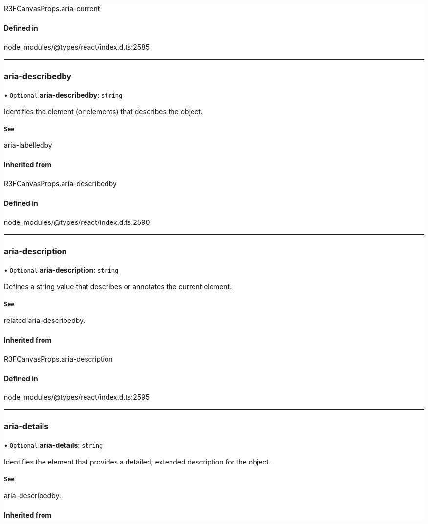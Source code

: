 R3FCanvasProps.aria-current

#### Defined in

node_modules/@types/react/index.d.ts:2585

___

### aria-describedby

• `Optional` **aria-describedby**: `string`

Identifies the element (or elements) that describes the object.

**`See`**

aria-labelledby

#### Inherited from

R3FCanvasProps.aria-describedby

#### Defined in

node_modules/@types/react/index.d.ts:2590

___

### aria-description

• `Optional` **aria-description**: `string`

Defines a string value that describes or annotates the current element.

**`See`**

related aria-describedby.

#### Inherited from

R3FCanvasProps.aria-description

#### Defined in

node_modules/@types/react/index.d.ts:2595

___

### aria-details

• `Optional` **aria-details**: `string`

Identifies the element that provides a detailed, extended description for the object.

**`See`**

aria-describedby.

#### Inherited from
